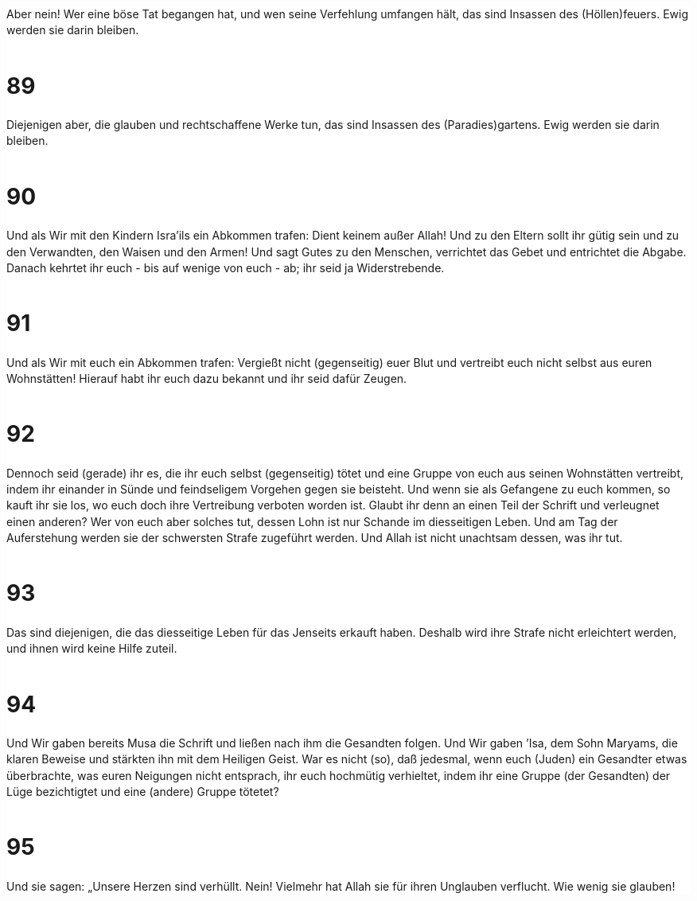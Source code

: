 Aber nein! Wer eine böse Tat begangen hat, und wen seine Verfehlung umfangen hält, das sind Insassen des (Höllen)feuers. Ewig werden sie darin bleiben.

# 89

Diejenigen aber, die glauben und rechtschaffene Werke tun, das sind Insassen des (Paradies)gartens. Ewig werden sie darin bleiben.

# 90

Und als Wir mit den Kindern Isra’ils ein Abkommen trafen: Dient keinem außer Allah! Und zu den Eltern sollt ihr gütig sein und zu den Verwandten, den Waisen und den Armen! Und sagt Gutes zu den Menschen, verrichtet das Gebet und entrichtet die Abgabe. Danach kehrtet ihr euch - bis auf wenige von euch - ab; ihr seid ja Widerstrebende.

# 91

Und als Wir mit euch ein Abkommen trafen: Vergießt nicht (gegenseitig) euer Blut und vertreibt euch nicht selbst aus euren Wohnstätten! Hierauf habt ihr euch dazu bekannt und ihr seid dafür Zeugen.

# 92

Dennoch seid (gerade) ihr es, die ihr euch selbst (gegenseitig) tötet und eine Gruppe von euch aus seinen Wohnstätten vertreibt, indem ihr einander in Sünde und feindseligem Vorgehen gegen sie beisteht. Und wenn sie als Gefangene zu euch kommen, so kauft ihr sie los, wo euch doch ihre Vertreibung verboten worden ist. Glaubt ihr denn an einen Teil der Schrift und verleugnet einen anderen? Wer von euch aber solches tut, dessen Lohn ist nur Schande im diesseitigen Leben. Und am Tag der Auferstehung werden sie der schwersten Strafe zugeführt werden. Und Allah ist nicht unachtsam dessen, was ihr tut.

# 93

Das sind diejenigen, die das diesseitige Leben für das Jenseits erkauft haben. Deshalb wird ihre Strafe nicht erleichtert werden, und ihnen wird keine Hilfe zuteil.

# 94

Und Wir gaben bereits Musa die Schrift und ließen nach ihm die Gesandten folgen. Und Wir gaben ’Isa, dem Sohn Maryams, die klaren Beweise und stärkten ihn mit dem Heiligen Geist. War es nicht (so), daß jedesmal, wenn euch (Juden) ein Gesandter etwas überbrachte, was euren Neigungen nicht entsprach, ihr euch hochmütig verhieltet, indem ihr eine Gruppe (der Gesandten) der Lüge bezichtigtet und eine (andere) Gruppe tötetet?

# 95

Und sie sagen: „Unsere Herzen sind verhüllt. Nein! Vielmehr hat Allah sie für ihren Unglauben verflucht. Wie wenig sie glauben!
